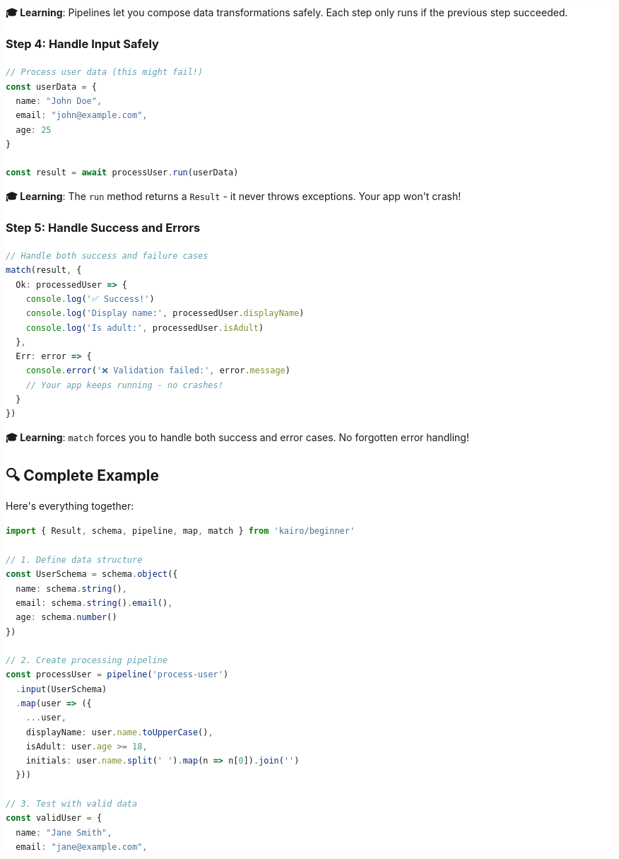 **🎓 Learning**: Pipelines let you compose data transformations safely. Each step only runs if the previous step succeeded.

### Step 4: Handle Input Safely
```typescript
// Process user data (this might fail!)
const userData = {
  name: "John Doe",
  email: "john@example.com", 
  age: 25
}

const result = await processUser.run(userData)
```

**🎓 Learning**: The `run` method returns a `Result` - it never throws exceptions. Your app won't crash!

### Step 5: Handle Success and Errors
```typescript
// Handle both success and failure cases
match(result, {
  Ok: processedUser => {
    console.log('✅ Success!')
    console.log('Display name:', processedUser.displayName)
    console.log('Is adult:', processedUser.isAdult)
  },
  Err: error => {
    console.error('❌ Validation failed:', error.message)
    // Your app keeps running - no crashes!
  }
})
```

**🎓 Learning**: `match` forces you to handle both success and error cases. No forgotten error handling!

## 🔍 Complete Example

Here's everything together:

```typescript
import { Result, schema, pipeline, map, match } from 'kairo/beginner'

// 1. Define data structure
const UserSchema = schema.object({
  name: schema.string(),
  email: schema.string().email(),
  age: schema.number()
})

// 2. Create processing pipeline
const processUser = pipeline('process-user')
  .input(UserSchema)
  .map(user => ({
    ...user,
    displayName: user.name.toUpperCase(),
    isAdult: user.age >= 18,
    initials: user.name.split(' ').map(n => n[0]).join('')
  }))

// 3. Test with valid data
const validUser = {
  name: "Jane Smith",
  email: "jane@example.com",
```